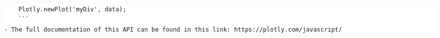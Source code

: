 
        Plotly.newPlot('myDiv', data);
        ```
    - The full documentation of this API can be found in this link: https://plotly.com/javascript/

